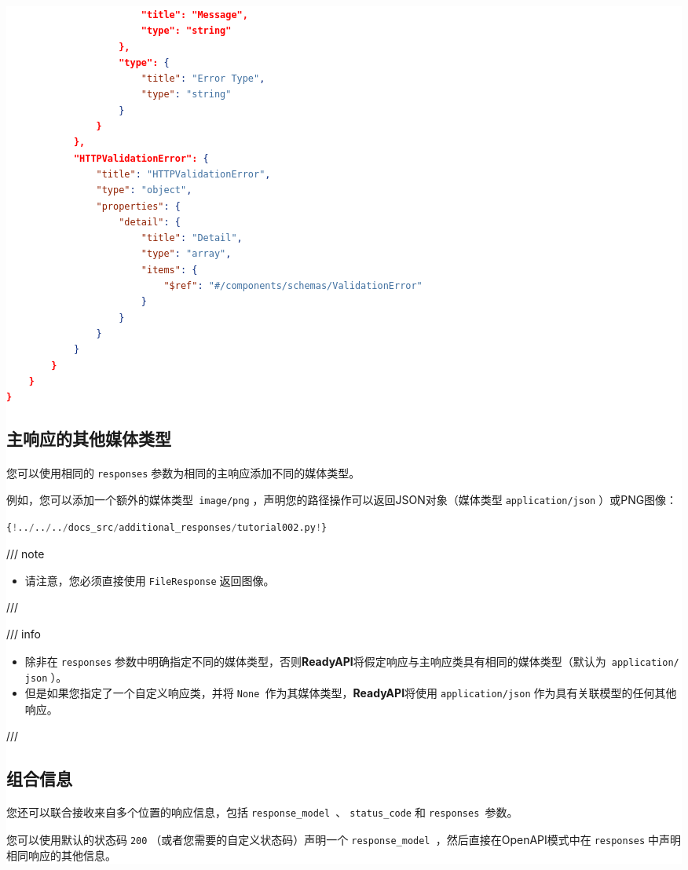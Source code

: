 ```json hl_lines="4-16"
                        "title": "Message",
                        "type": "string"
                    },
                    "type": {
                        "title": "Error Type",
                        "type": "string"
                    }
                }
            },
            "HTTPValidationError": {
                "title": "HTTPValidationError",
                "type": "object",
                "properties": {
                    "detail": {
                        "title": "Detail",
                        "type": "array",
                        "items": {
                            "$ref": "#/components/schemas/ValidationError"
                        }
                    }
                }
            }
        }
    }
}

```
## 主响应的其他媒体类型

您可以使用相同的 `responses` 参数为相同的主响应添加不同的媒体类型。

例如，您可以添加一个额外的媒体类型` image/png` ，声明您的路径操作可以返回JSON对象（媒体类型 `application/json` ）或PNG图像：

```Python hl_lines="19-24  28"
{!../../../docs_src/additional_responses/tutorial002.py!}
```

/// note

- 请注意，您必须直接使用 `FileResponse` 返回图像。

///

/// info

- 除非在 `responses` 参数中明确指定不同的媒体类型，否则**ReadyAPI**将假定响应与主响应类具有相同的媒体类型（默认为` application/json` ）。
- 但是如果您指定了一个自定义响应类，并将 `None `作为其媒体类型，**ReadyAPI**将使用 `application/json` 作为具有关联模型的任何其他响应。

///

## 组合信息
您还可以联合接收来自多个位置的响应信息，包括 `response_model `、 `status_code` 和 `responses `参数。

您可以使用默认的状态码 `200` （或者您需要的自定义状态码）声明一个 `response_model `，然后直接在OpenAPI模式中在 `responses` 中声明相同响应的其他信息。
